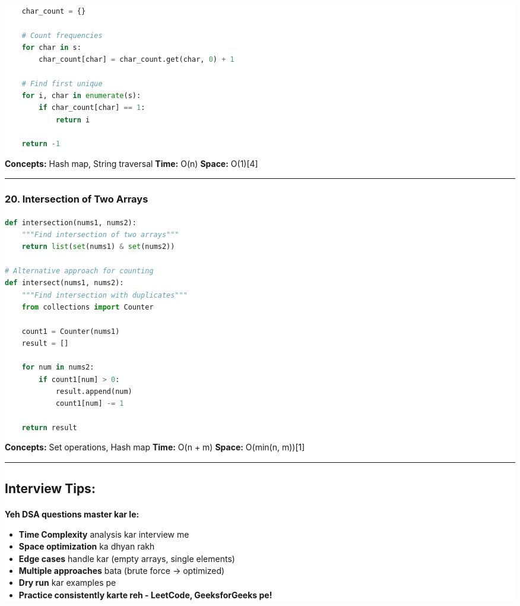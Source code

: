 ```python
    char_count = {}
    
    # Count frequencies
    for char in s:
        char_count[char] = char_count.get(char, 0) + 1
    
    # Find first unique
    for i, char in enumerate(s):
        if char_count[char] == 1:
            return i
    
    return -1
```
**Concepts:** Hash map, String traversal **Time:** O(n) **Space:** O(1)[4]

---

### 20. **Intersection of Two Arrays**
```python
def intersection(nums1, nums2):
    """Find intersection of two arrays"""
    return list(set(nums1) & set(nums2))

# Alternative approach for counting
def intersect(nums1, nums2):
    """Find intersection with duplicates"""
    from collections import Counter
    
    count1 = Counter(nums1)
    result = []
    
    for num in nums2:
        if count1[num] > 0:
            result.append(num)
            count1[num] -= 1
    
    return result
```
**Concepts:** Set operations, Hash map **Time:** O(n + m) **Space:** O(min(n, m))[1]

---

## **Interview Tips:**

 **Yeh DSA questions master kar le:**
- **Time Complexity** analysis kar interview me
- **Space optimization** ka dhyan rakh 
- **Edge cases** handle kar (empty arrays, single elements)
- **Multiple approaches** bata (brute force → optimized)
- **Dry run** kar examples pe
-  **Practice consistently karte reh - LeetCode, GeeksforGeeks pe!**

